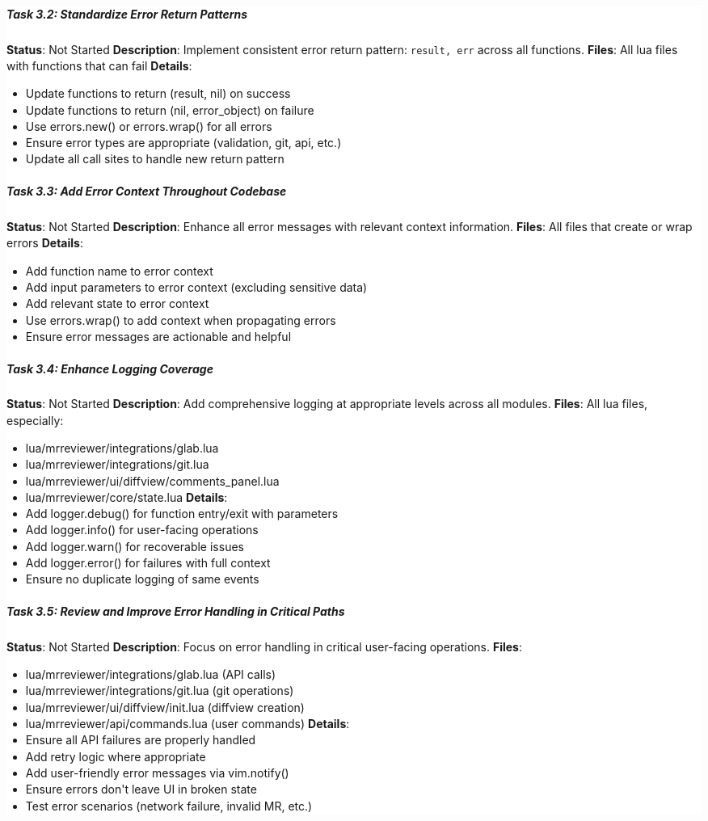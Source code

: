 ##### Task 3.2: Standardize Error Return Patterns
**Status**: Not Started
**Description**: Implement consistent error return pattern: `result, err` across all functions.
**Files**: All lua files with functions that can fail
**Details**:
- Update functions to return (result, nil) on success
- Update functions to return (nil, error_object) on failure
- Use errors.new() or errors.wrap() for all errors
- Ensure error types are appropriate (validation, git, api, etc.)
- Update all call sites to handle new return pattern

##### Task 3.3: Add Error Context Throughout Codebase
**Status**: Not Started
**Description**: Enhance all error messages with relevant context information.
**Files**: All files that create or wrap errors
**Details**:
- Add function name to error context
- Add input parameters to error context (excluding sensitive data)
- Add relevant state to error context
- Use errors.wrap() to add context when propagating errors
- Ensure error messages are actionable and helpful

##### Task 3.4: Enhance Logging Coverage
**Status**: Not Started
**Description**: Add comprehensive logging at appropriate levels across all modules.
**Files**: All lua files, especially:
- lua/mrreviewer/integrations/glab.lua
- lua/mrreviewer/integrations/git.lua
- lua/mrreviewer/ui/diffview/comments_panel.lua
- lua/mrreviewer/core/state.lua
**Details**:
- Add logger.debug() for function entry/exit with parameters
- Add logger.info() for user-facing operations
- Add logger.warn() for recoverable issues
- Add logger.error() for failures with full context
- Ensure no duplicate logging of same events

##### Task 3.5: Review and Improve Error Handling in Critical Paths
**Status**: Not Started
**Description**: Focus on error handling in critical user-facing operations.
**Files**:
- lua/mrreviewer/integrations/glab.lua (API calls)
- lua/mrreviewer/integrations/git.lua (git operations)
- lua/mrreviewer/ui/diffview/init.lua (diffview creation)
- lua/mrreviewer/api/commands.lua (user commands)
**Details**:
- Ensure all API failures are properly handled
- Add retry logic where appropriate
- Add user-friendly error messages via vim.notify()
- Ensure errors don't leave UI in broken state
- Test error scenarios (network failure, invalid MR, etc.)
